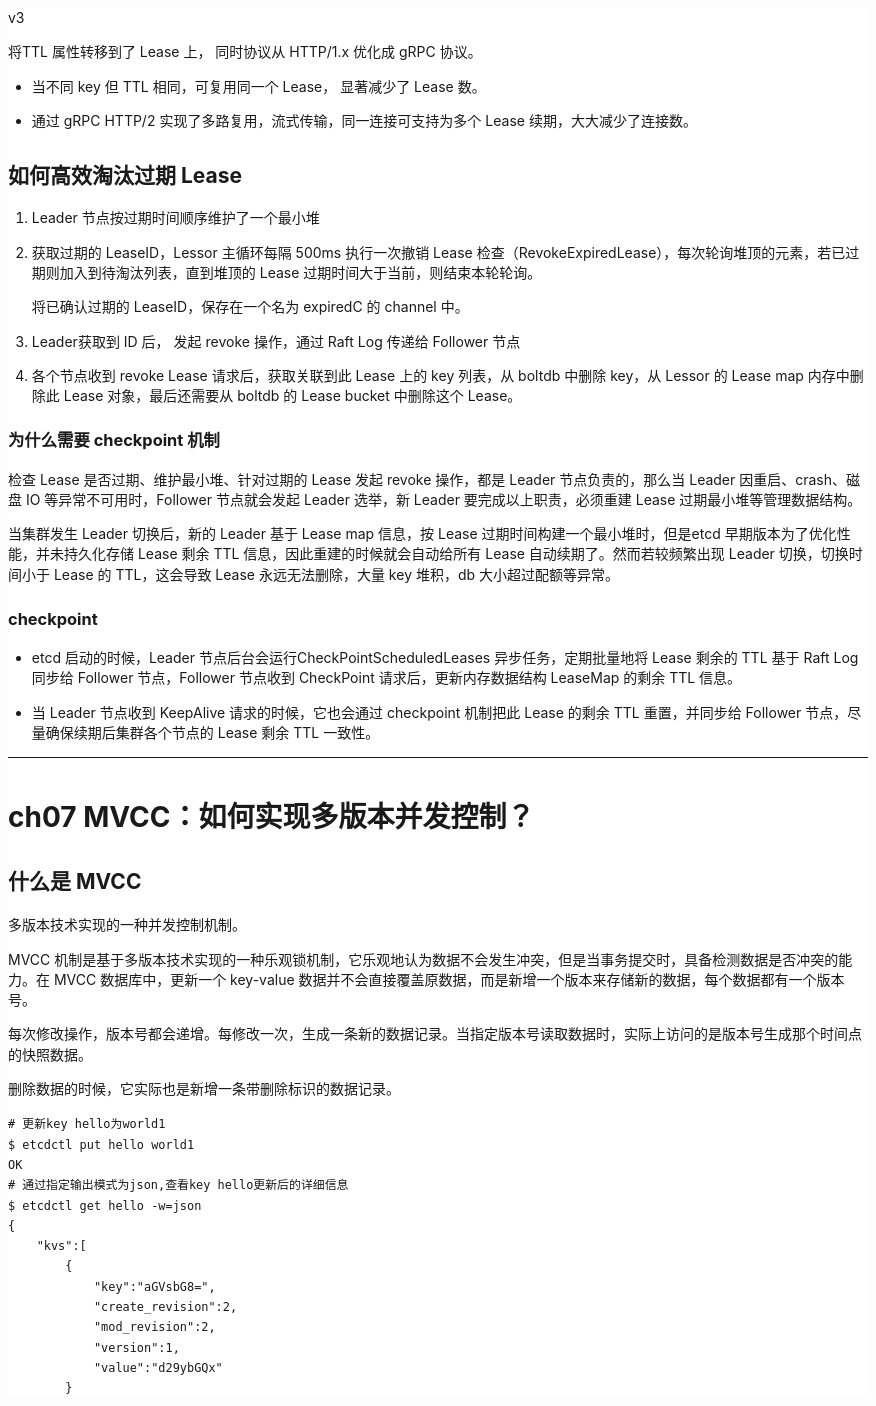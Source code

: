 v3

将TTL 属性转移到了 Lease 上， 同时协议从 HTTP/1.x 优化成 gRPC 协议。

- 当不同 key 但 TTL 相同，可复用同一个 Lease， 显著减少了 Lease 数。

- 通过 gRPC HTTP/2 实现了多路复用，流式传输，同一连接可支持为多个 Lease 续期，大大减少了连接数。

## 如何高效淘汰过期 Lease

1. Leader 节点按过期时间顺序维护了一个最小堆

2. 获取过期的 LeaseID，Lessor 主循环每隔 500ms 执行一次撤销 Lease 检查（RevokeExpiredLease），每次轮询堆顶的元素，若已过期则加入到待淘汰列表，直到堆顶的 Lease 过期时间大于当前，则结束本轮轮询。
   
   将已确认过期的 LeaseID，保存在一个名为 expiredC 的 channel 中。

3. Leader获取到 ID 后， 发起 revoke 操作，通过 Raft Log 传递给 Follower 节点

4. 各个节点收到 revoke Lease 请求后，获取关联到此 Lease 上的 key 列表，从 boltdb 中删除 key，从 Lessor 的 Lease map 内存中删除此 Lease 对象，最后还需要从 boltdb 的 Lease bucket 中删除这个 Lease。

### 为什么需要 checkpoint 机制

检查 Lease 是否过期、维护最小堆、针对过期的 Lease 发起 revoke 操作，都是 Leader 节点负责的，那么当 Leader 因重启、crash、磁盘 IO 等异常不可用时，Follower 节点就会发起 Leader 选举，新 Leader 要完成以上职责，必须重建 Lease 过期最小堆等管理数据结构。

当集群发生 Leader 切换后，新的 Leader 基于 Lease map 信息，按 Lease 过期时间构建一个最小堆时，但是etcd 早期版本为了优化性能，并未持久化存储 Lease 剩余 TTL 信息，因此重建的时候就会自动给所有 Lease 自动续期了。然而若较频繁出现 Leader 切换，切换时间小于 Lease 的 TTL，这会导致 Lease 永远无法删除，大量 key 堆积，db 大小超过配额等异常。

### checkpoint

- etcd 启动的时候，Leader 节点后台会运行CheckPointScheduledLeases 异步任务，定期批量地将 Lease 剩余的 TTL 基于 Raft Log 同步给 Follower 节点，Follower 节点收到 CheckPoint 请求后，更新内存数据结构 LeaseMap 的剩余 TTL 信息。

- 当 Leader 节点收到 KeepAlive 请求的时候，它也会通过 checkpoint 机制把此 Lease 的剩余 TTL 重置，并同步给 Follower 节点，尽量确保续期后集群各个节点的 Lease 剩余 TTL 一致性。

---

# ch07 MVCC：如何实现多版本并发控制？

## 什么是 MVCC

多版本技术实现的一种并发控制机制。

MVCC 机制是基于多版本技术实现的一种乐观锁机制，它乐观地认为数据不会发生冲突，但是当事务提交时，具备检测数据是否冲突的能力。在 MVCC 数据库中，更新一个 key-value 数据并不会直接覆盖原数据，而是新增一个版本来存储新的数据，每个数据都有一个版本号。

每次修改操作，版本号都会递增。每修改一次，生成一条新的数据记录。当指定版本号读取数据时，实际上访问的是版本号生成那个时间点的快照数据。

删除数据的时候，它实际也是新增一条带删除标识的数据记录。

```shell
# 更新key hello为world1
$ etcdctl put hello world1
OK
# 通过指定输出模式为json,查看key hello更新后的详细信息
$ etcdctl get hello -w=json
{
    "kvs":[
        {
            "key":"aGVsbG8=",
            "create_revision":2,
            "mod_revision":2,
            "version":1,
            "value":"d29ybGQx"
        }
```